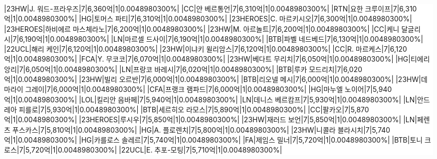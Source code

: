 |23HW|J. 워드-프라우즈|7|6,360억|1|0.0048980300%|
|CC|얀 베르통언|7|6,310억|1|0.0048980300%|
|RTN|요한 크루이프|7|6,310억|1|0.0048980300%|
|HG|토머스 파티|7|6,310억|1|0.0048980300%|
|23HEROES|C. 마르키시오|7|6,300억|1|0.0048980300%|
|23HEROES|하비에르 마스체라노|7|6,200억|1|0.0048980300%|
|23HW|M. 아르놀트|7|6,200억|1|0.0048980300%|
|CC|케니 달글리시|7|6,190억|1|0.0048980300%|
|LN|마르셀 드사이|7|6,190억|1|0.0048980300%|
|BTB|파벨 네드베드|7|6,130억|1|0.0048980300%|
|22UCL|해리 케인|7|6,120억|1|0.0048980300%|
|23HW|이냐키 윌리암스|7|6,120억|1|0.0048980300%|
|CC|R. 마르케스|7|6,120억|1|0.0048980300%|
|FCA|Y. 무코코|7|6,070억|1|0.0048980300%|
|23HW|베다트 무리치|7|6,050억|1|0.0048980300%|
|HG|티에리 앙리|7|6,050억|1|0.0048980300%|
|LN|프랑코 바레시|7|6,020억|1|0.0048980300%|
|BTB|루카 모드리치|7|6,020억|1|0.0048980300%|
|23HW|빌리 오르반|7|6,000억|1|0.0048980300%|
|BTB|리오넬 메시|7|6,000억|1|0.0048980300%|
|23HW|데마라이 그레이|7|6,000억|1|0.0048980300%|
|CFA|프랭크 램파드|7|6,000억|1|0.0048980300%|
|HG|마누엘 노이어|7|5,940억|1|0.0048980300%|
|LOL|킬리안 음바페|7|5,940억|1|0.0048980300%|
|LN|데니스 베르캄프|7|5,930억|1|0.0048980300%|
|LN|안드레아 피를로|7|5,930억|1|0.0048980300%|
|BTB|세르히오 라모스|7|5,890억|1|0.0048980300%|
|CC|팔카오|7|5,870억|1|0.0048980300%|
|23HEROES|루시우|7|5,850억|1|0.0048980300%|
|23HW|재러드 보언|7|5,850억|1|0.0048980300%|
|LN|페렌츠 푸스카스|7|5,810억|1|0.0048980300%|
|HG|A. 플로렌치|7|5,800억|1|0.0048980300%|
|23HW|니콜라 블라시치|7|5,740억|1|0.0048980300%|
|HG|카를로스 솔레르|7|5,740억|1|0.0048980300%|
|FA|제임스 밀너|7|5,720억|1|0.0048980300%|
|BTB|토니 크로스|7|5,720억|1|0.0048980300%|
|22UCL|E. 추포-모팅|7|5,710억|1|0.0048980300%|